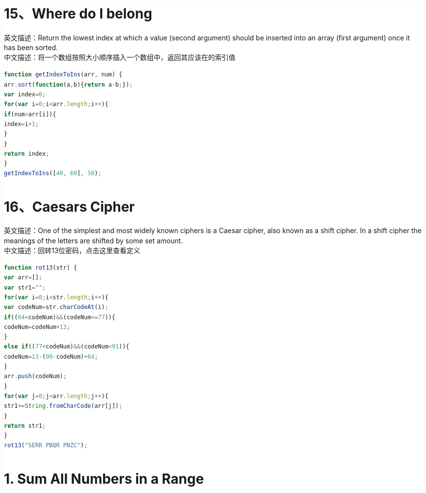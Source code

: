 # **15、Where do I belong**

英文描述：Return the lowest index at which a value (second argument) should be inserted into an array (first argument) once it has been sorted.<br>
中文描述：将一个数组按照大小顺序插入一个数组中，返回其应该在的索引值

```javascript
function getIndexToIns(arr, num) {
arr.sort(function(a,b){return a-b;});
var index=0;
for(var i=0;i<arr.length;i++){
if(num>arr[i]){
index=i+1;
}
}
return index;
}
getIndexToIns([40, 60], 50);
```

# **16、Caesars Cipher**

英文描述：One of the simplest and most widely known ciphers is a Caesar cipher, also known as a shift cipher. In a shift cipher the meanings of the letters are shifted by some set amount.<br>
中文描述：回转13位密码，点击这里查看定义

```javascript
function rot13(str) {
var arr=[];
var str1="";
for(var i=0;i<str.length;i++){
var codeNum=str.charCodeAt(i);
if((64<codeNum)&&(codeNum<=77)){
codeNum=codeNum+13;
}
else if((77<codeNum)&&(codeNum<91)){
codeNum=13-(90-codeNum)+64;
}
arr.push(codeNum);
}
for(var j=0;j<arr.length;j++){
str1+=String.fromCharCode(arr[j]);
}
return str1;
}
rot13("SERR PBQR PNZC");
```

# **1\. Sum All Numbers in a Range**
